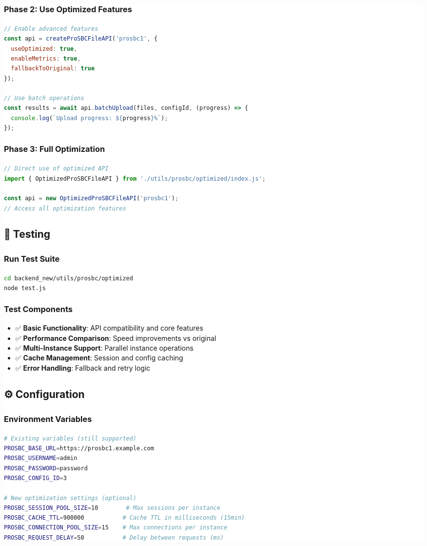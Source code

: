 ### Phase 2: Use Optimized Features
```javascript
// Enable advanced features
const api = createProSBCFileAPI('prosbc1', {
  useOptimized: true,
  enableMetrics: true,
  fallbackToOriginal: true
});

// Use batch operations
const results = await api.batchUpload(files, configId, (progress) => {
  console.log(`Upload progress: ${progress}%`);
});
```

### Phase 3: Full Optimization
```javascript
// Direct use of optimized API
import { OptimizedProSBCFileAPI } from './utils/prosbc/optimized/index.js';

const api = new OptimizedProSBCFileAPI('prosbc1');
// Access all optimization features
```

## 🧪 Testing

### Run Test Suite
```bash
cd backend_new/utils/prosbc/optimized
node test.js
```

### Test Components
- ✅ **Basic Functionality**: API compatibility and core features
- ✅ **Performance Comparison**: Speed improvements vs original
- ✅ **Multi-Instance Support**: Parallel instance operations
- ✅ **Cache Management**: Session and config caching
- ✅ **Error Handling**: Fallback and retry logic

## ⚙️ Configuration

### Environment Variables
```bash
# Existing variables (still supported)
PROSBC_BASE_URL=https://prosbc1.example.com
PROSBC_USERNAME=admin
PROSBC_PASSWORD=password
PROSBC_CONFIG_ID=3

# New optimization settings (optional)
PROSBC_SESSION_POOL_SIZE=10        # Max sessions per instance
PROSBC_CACHE_TTL=900000           # Cache TTL in milliseconds (15min)
PROSBC_CONNECTION_POOL_SIZE=15    # Max connections per instance
PROSBC_REQUEST_DELAY=50           # Delay between requests (ms)
```
